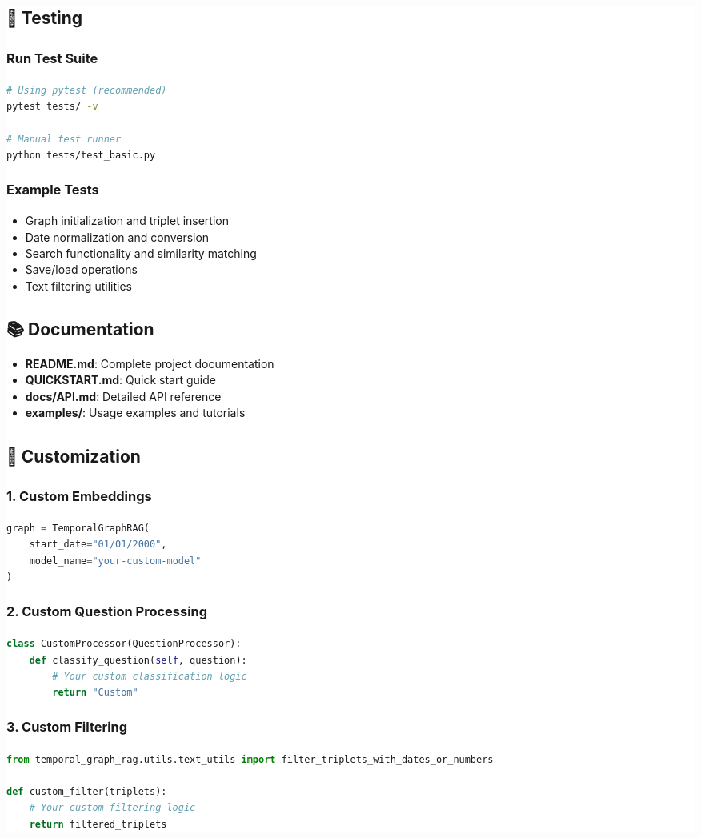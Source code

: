 ## 🧪 Testing

### Run Test Suite
```bash
# Using pytest (recommended)
pytest tests/ -v

# Manual test runner
python tests/test_basic.py
```

### Example Tests
- Graph initialization and triplet insertion
- Date normalization and conversion
- Search functionality and similarity matching
- Save/load operations
- Text filtering utilities

## 📚 Documentation

- **README.md**: Complete project documentation
- **QUICKSTART.md**: Quick start guide
- **docs/API.md**: Detailed API reference
- **examples/**: Usage examples and tutorials

## 🔧 Customization

### 1. Custom Embeddings
```python
graph = TemporalGraphRAG(
    start_date="01/01/2000",
    model_name="your-custom-model"
)
```

### 2. Custom Question Processing
```python
class CustomProcessor(QuestionProcessor):
    def classify_question(self, question):
        # Your custom classification logic
        return "Custom"
```

### 3. Custom Filtering
```python
from temporal_graph_rag.utils.text_utils import filter_triplets_with_dates_or_numbers

def custom_filter(triplets):
    # Your custom filtering logic
    return filtered_triplets
```
